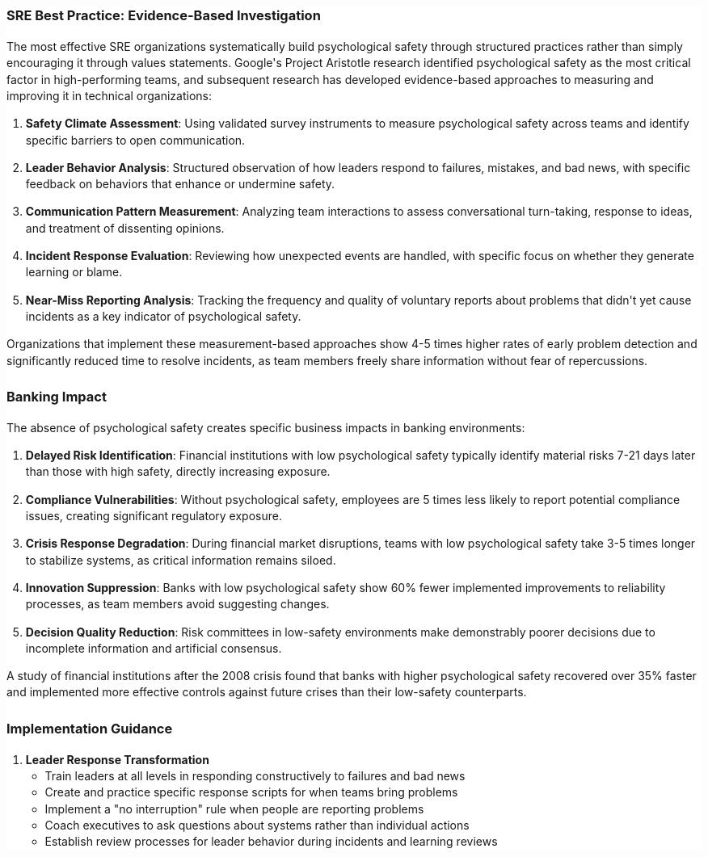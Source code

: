 ### SRE Best Practice: Evidence-Based Investigation
The most effective SRE organizations systematically build psychological safety through structured practices rather than simply encouraging it through values statements. Google's Project Aristotle research identified psychological safety as the most critical factor in high-performing teams, and subsequent research has developed evidence-based approaches to measuring and improving it in technical organizations:

1. **Safety Climate Assessment**: Using validated survey instruments to measure psychological safety across teams and identify specific barriers to open communication.

2. **Leader Behavior Analysis**: Structured observation of how leaders respond to failures, mistakes, and bad news, with specific feedback on behaviors that enhance or undermine safety.

3. **Communication Pattern Measurement**: Analyzing team interactions to assess conversational turn-taking, response to ideas, and treatment of dissenting opinions.

4. **Incident Response Evaluation**: Reviewing how unexpected events are handled, with specific focus on whether they generate learning or blame.

5. **Near-Miss Reporting Analysis**: Tracking the frequency and quality of voluntary reports about problems that didn't yet cause incidents as a key indicator of psychological safety.

Organizations that implement these measurement-based approaches show 4-5 times higher rates of early problem detection and significantly reduced time to resolve incidents, as team members freely share information without fear of repercussions.

### Banking Impact
The absence of psychological safety creates specific business impacts in banking environments:

1. **Delayed Risk Identification**: Financial institutions with low psychological safety typically identify material risks 7-21 days later than those with high safety, directly increasing exposure.

2. **Compliance Vulnerabilities**: Without psychological safety, employees are 5 times less likely to report potential compliance issues, creating significant regulatory exposure.

3. **Crisis Response Degradation**: During financial market disruptions, teams with low psychological safety take 3-5 times longer to stabilize systems, as critical information remains siloed.

4. **Innovation Suppression**: Banks with low psychological safety show 60% fewer implemented improvements to reliability processes, as team members avoid suggesting changes.

5. **Decision Quality Reduction**: Risk committees in low-safety environments make demonstrably poorer decisions due to incomplete information and artificial consensus.

A study of financial institutions after the 2008 crisis found that banks with higher psychological safety recovered over 35% faster and implemented more effective controls against future crises than their low-safety counterparts.

### Implementation Guidance

1. **Leader Response Transformation**
   - Train leaders at all levels in responding constructively to failures and bad news
   - Create and practice specific response scripts for when teams bring problems
   - Implement a "no interruption" rule when people are reporting problems
   - Coach executives to ask questions about systems rather than individual actions
   - Establish review processes for leader behavior during incidents and learning reviews
